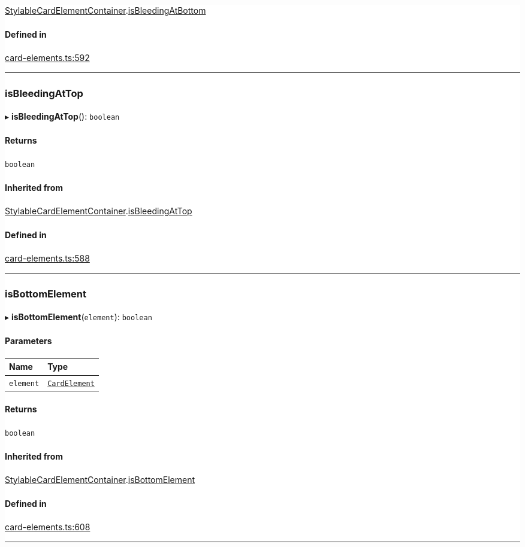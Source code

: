 [StylableCardElementContainer](StylableCardElementContainer.md).[isBleedingAtBottom](StylableCardElementContainer.md#isbleedingatbottom)

#### Defined in

[card-elements.ts:592](https://github.com/asseco-see/AdaptiveCards/blob/d5d2c7b75/source/nodejs/adaptivecards/src/card-elements.ts#L592)

___

### isBleedingAtTop

▸ **isBleedingAtTop**(): `boolean`

#### Returns

`boolean`

#### Inherited from

[StylableCardElementContainer](StylableCardElementContainer.md).[isBleedingAtTop](StylableCardElementContainer.md#isbleedingattop)

#### Defined in

[card-elements.ts:588](https://github.com/asseco-see/AdaptiveCards/blob/d5d2c7b75/source/nodejs/adaptivecards/src/card-elements.ts#L588)

___

### isBottomElement

▸ **isBottomElement**(`element`): `boolean`

#### Parameters

| Name | Type |
| :------ | :------ |
| `element` | [`CardElement`](CardElement.md) |

#### Returns

`boolean`

#### Inherited from

[StylableCardElementContainer](StylableCardElementContainer.md).[isBottomElement](StylableCardElementContainer.md#isbottomelement)

#### Defined in

[card-elements.ts:608](https://github.com/asseco-see/AdaptiveCards/blob/d5d2c7b75/source/nodejs/adaptivecards/src/card-elements.ts#L608)

___
